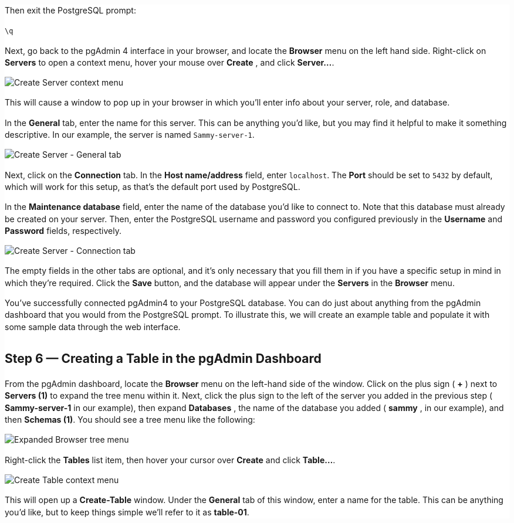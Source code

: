 Then exit the PostgreSQL prompt:

    \q

Next, go back to the pgAdmin 4 interface in your browser, and locate the **Browser** menu on the left hand side. Right-click on **Servers** to open a context menu, hover your mouse over **Create** , and click **Server…**.

![Create Server context menu](https://raw.githubusercontent.com/opendocs-md/do-tutorials-images/master/img/pgadmin/create_server_box_resized.png)

This will cause a window to pop up in your browser in which you’ll enter info about your server, role, and database.

In the **General** tab, enter the name for this server. This can be anything you’d like, but you may find it helpful to make it something descriptive. In our example, the server is named `Sammy-server-1`.

![Create Server - General tab](https://raw.githubusercontent.com/opendocs-md/do-tutorials-images/master/img/pgadmin/server_general_tab_resized.png)

Next, click on the **Connection** tab. In the **Host name/address** field, enter `localhost`. The **Port** should be set to `5432` by default, which will work for this setup, as that’s the default port used by PostgreSQL.

In the **Maintenance database** field, enter the name of the database you’d like to connect to. Note that this database must already be created on your server. Then, enter the PostgreSQL username and password you configured previously in the **Username** and **Password** fields, respectively.

![Create Server - Connection tab](https://raw.githubusercontent.com/opendocs-md/do-tutorials-images/master/img/pgadmin/connection_tab_resized.png)

The empty fields in the other tabs are optional, and it’s only necessary that you fill them in if you have a specific setup in mind in which they’re required. Click the **Save** button, and the database will appear under the **Servers** in the **Browser** menu.

You’ve successfully connected pgAdmin4 to your PostgreSQL database. You can do just about anything from the pgAdmin dashboard that you would from the PostgreSQL prompt. To illustrate this, we will create an example table and populate it with some sample data through the web interface.

## Step 6 — Creating a Table in the pgAdmin Dashboard

From the pgAdmin dashboard, locate the **Browser** menu on the left-hand side of the window. Click on the plus sign ( **+** ) next to **Servers (1)** to expand the tree menu within it. Next, click the plus sign to the left of the server you added in the previous step ( **Sammy-server-1** in our example), then expand **Databases** , the name of the database you added ( **sammy** , in our example), and then **Schemas (1)**. You should see a tree menu like the following:

![Expanded Browser tree menu](https://raw.githubusercontent.com/opendocs-md/do-tutorials-images/master/img/pgadmin/table_tree_menu_resized.png)

Right-click the **Tables** list item, then hover your cursor over **Create** and click **Table…**.

![Create Table context menu](https://raw.githubusercontent.com/opendocs-md/do-tutorials-images/master/img/pgadmin/create_table_resized.png)

This will open up a **Create-Table** window. Under the **General** tab of this window, enter a name for the table. This can be anything you’d like, but to keep things simple we’ll refer to it as **table-01**.
